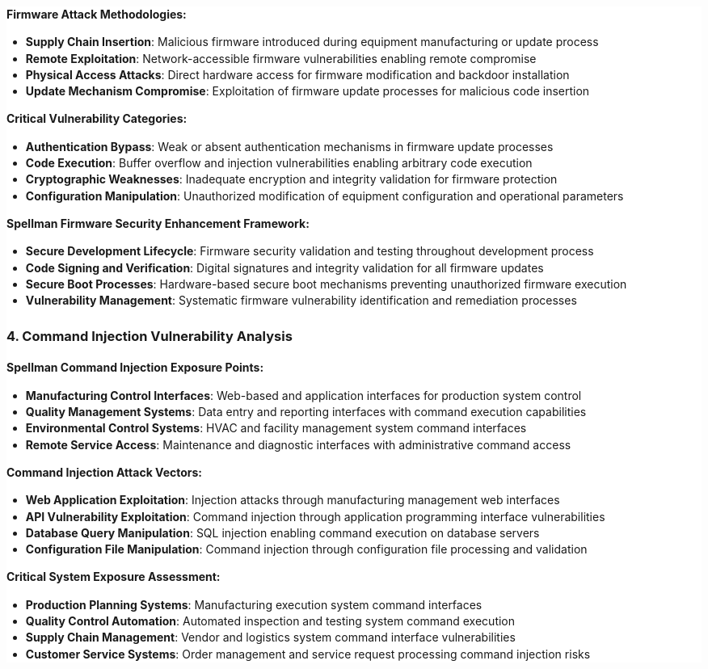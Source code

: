 **Firmware Attack Methodologies:**
- **Supply Chain Insertion**: Malicious firmware introduced during equipment manufacturing or update process
- **Remote Exploitation**: Network-accessible firmware vulnerabilities enabling remote compromise
- **Physical Access Attacks**: Direct hardware access for firmware modification and backdoor installation
- **Update Mechanism Compromise**: Exploitation of firmware update processes for malicious code insertion

**Critical Vulnerability Categories:**
- **Authentication Bypass**: Weak or absent authentication mechanisms in firmware update processes
- **Code Execution**: Buffer overflow and injection vulnerabilities enabling arbitrary code execution
- **Cryptographic Weaknesses**: Inadequate encryption and integrity validation for firmware protection
- **Configuration Manipulation**: Unauthorized modification of equipment configuration and operational parameters

**Spellman Firmware Security Enhancement Framework:**
- **Secure Development Lifecycle**: Firmware security validation and testing throughout development process
- **Code Signing and Verification**: Digital signatures and integrity validation for all firmware updates
- **Secure Boot Processes**: Hardware-based secure boot mechanisms preventing unauthorized firmware execution
- **Vulnerability Management**: Systematic firmware vulnerability identification and remediation processes

### 4. Command Injection Vulnerability Analysis

**Spellman Command Injection Exposure Points:**
- **Manufacturing Control Interfaces**: Web-based and application interfaces for production system control
- **Quality Management Systems**: Data entry and reporting interfaces with command execution capabilities
- **Environmental Control Systems**: HVAC and facility management system command interfaces
- **Remote Service Access**: Maintenance and diagnostic interfaces with administrative command access

**Command Injection Attack Vectors:**
- **Web Application Exploitation**: Injection attacks through manufacturing management web interfaces
- **API Vulnerability Exploitation**: Command injection through application programming interface vulnerabilities
- **Database Query Manipulation**: SQL injection enabling command execution on database servers
- **Configuration File Manipulation**: Command injection through configuration file processing and validation

**Critical System Exposure Assessment:**
- **Production Planning Systems**: Manufacturing execution system command interfaces
- **Quality Control Automation**: Automated inspection and testing system command execution
- **Supply Chain Management**: Vendor and logistics system command interface vulnerabilities
- **Customer Service Systems**: Order management and service request processing command injection risks
